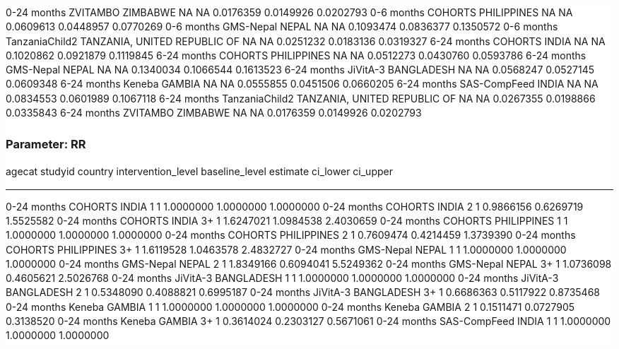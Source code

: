0-24 months   ZVITAMBO         ZIMBABWE                       NA                   NA                0.0176359   0.0149926   0.0202793
0-6 months    COHORTS          PHILIPPINES                    NA                   NA                0.0609613   0.0448957   0.0770269
0-6 months    GMS-Nepal        NEPAL                          NA                   NA                0.1093474   0.0836377   0.1350572
0-6 months    TanzaniaChild2   TANZANIA, UNITED REPUBLIC OF   NA                   NA                0.0251232   0.0183136   0.0319327
6-24 months   COHORTS          INDIA                          NA                   NA                0.1020862   0.0921879   0.1119845
6-24 months   COHORTS          PHILIPPINES                    NA                   NA                0.0512273   0.0430760   0.0593786
6-24 months   GMS-Nepal        NEPAL                          NA                   NA                0.1340034   0.1066544   0.1613523
6-24 months   JiVitA-3         BANGLADESH                     NA                   NA                0.0568247   0.0527145   0.0609348
6-24 months   Keneba           GAMBIA                         NA                   NA                0.0555855   0.0451506   0.0660205
6-24 months   SAS-CompFeed     INDIA                          NA                   NA                0.0834553   0.0601989   0.1067118
6-24 months   TanzaniaChild2   TANZANIA, UNITED REPUBLIC OF   NA                   NA                0.0267355   0.0198866   0.0335843
6-24 months   ZVITAMBO         ZIMBABWE                       NA                   NA                0.0176359   0.0149926   0.0202793


### Parameter: RR


agecat        studyid          country                        intervention_level   baseline_level     estimate    ci_lower    ci_upper
------------  ---------------  -----------------------------  -------------------  ---------------  ----------  ----------  ----------
0-24 months   COHORTS          INDIA                          1                    1                 1.0000000   1.0000000   1.0000000
0-24 months   COHORTS          INDIA                          2                    1                 0.9866156   0.6269719   1.5525582
0-24 months   COHORTS          INDIA                          3+                   1                 1.6247021   1.0984538   2.4030659
0-24 months   COHORTS          PHILIPPINES                    1                    1                 1.0000000   1.0000000   1.0000000
0-24 months   COHORTS          PHILIPPINES                    2                    1                 0.7609474   0.4214459   1.3739390
0-24 months   COHORTS          PHILIPPINES                    3+                   1                 1.6119528   1.0463578   2.4832727
0-24 months   GMS-Nepal        NEPAL                          1                    1                 1.0000000   1.0000000   1.0000000
0-24 months   GMS-Nepal        NEPAL                          2                    1                 1.8349166   0.6094041   5.5249362
0-24 months   GMS-Nepal        NEPAL                          3+                   1                 1.0736098   0.4605621   2.5026768
0-24 months   JiVitA-3         BANGLADESH                     1                    1                 1.0000000   1.0000000   1.0000000
0-24 months   JiVitA-3         BANGLADESH                     2                    1                 0.5348090   0.4088821   0.6995187
0-24 months   JiVitA-3         BANGLADESH                     3+                   1                 0.6686363   0.5117922   0.8735468
0-24 months   Keneba           GAMBIA                         1                    1                 1.0000000   1.0000000   1.0000000
0-24 months   Keneba           GAMBIA                         2                    1                 0.1511471   0.0727905   0.3138520
0-24 months   Keneba           GAMBIA                         3+                   1                 0.3614024   0.2303127   0.5671061
0-24 months   SAS-CompFeed     INDIA                          1                    1                 1.0000000   1.0000000   1.0000000